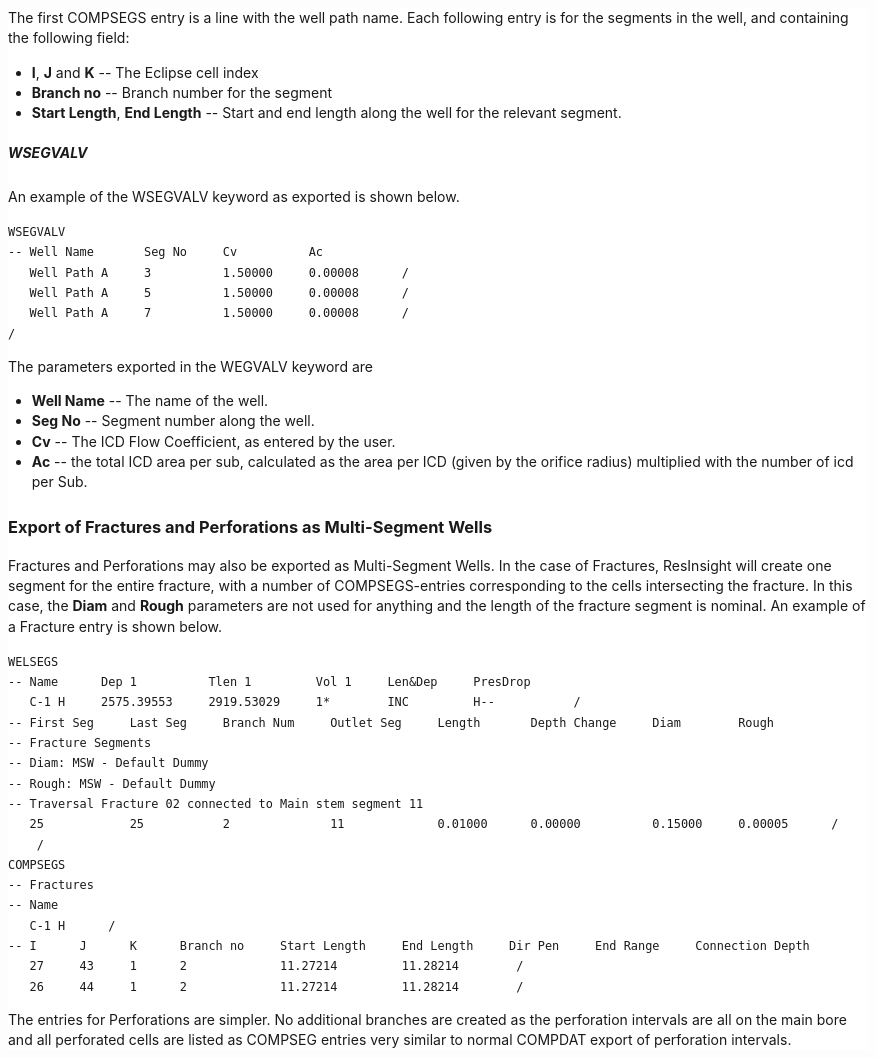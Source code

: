 The first COMPSEGS entry is a line with the well path name. Each following entry is for the segments in the well, and containing the following field: 
- **I**, **J** and **K** -- The Eclipse cell index
- **Branch no** -- Branch number for the segment
- **Start Length**, **End Length** -- Start and end length along the well for the relevant segment. 

##### WSEGVALV
An example of the WSEGVALV keyword as exported is shown below.  

    WSEGVALV
    -- Well Name       Seg No     Cv          Ac          
       Well Path A     3          1.50000     0.00008      /
       Well Path A     5          1.50000     0.00008      /
       Well Path A     7          1.50000     0.00008      /
    /
    
The parameters exported in the WEGVALV keyword are
- **Well Name** -- The name of the well.
- **Seg No** -- Segment number along the well.
- **Cv** -- The ICD Flow Coefficient, as entered by the user.
- **Ac** -- the total ICD area per sub, calculated as the area per ICD (given by the orifice radius) multiplied with the number of icd per Sub.  
    
### Export of Fractures and Perforations as Multi-Segment Wells
Fractures and Perforations may also be exported as Multi-Segment Wells. In the case of Fractures, ResInsight will create one segment for the entire fracture, with a number of COMPSEGS-entries corresponding to the cells intersecting the fracture. In this case, the **Diam** and **Rough** parameters are not used for anything and the length of the fracture segment is nominal. An example of a Fracture entry is shown below.

    WELSEGS
    -- Name      Dep 1          Tlen 1         Vol 1     Len&Dep     PresDrop     
       C-1 H     2575.39553     2919.53029     1*        INC         H--           /
    -- First Seg     Last Seg     Branch Num     Outlet Seg     Length       Depth Change     Diam        Rough       
    -- Fracture Segments
    -- Diam: MSW - Default Dummy
    -- Rough: MSW - Default Dummy
    -- Traversal Fracture 02 connected to Main stem segment 11
       25            25           2              11             0.01000      0.00000          0.15000     0.00005      /
        /
    COMPSEGS
    -- Fractures
    -- Name      
       C-1 H      /
    -- I      J      K      Branch no     Start Length     End Length     Dir Pen     End Range     Connection Depth     
       27     43     1      2             11.27214         11.28214        /
       26     44     1      2             11.27214         11.28214        /

The entries for Perforations are simpler. No additional branches are created as the perforation intervals are all on the main bore and all perforated cells are listed as COMPSEG entries very similar to normal COMPDAT export of perforation intervals.
